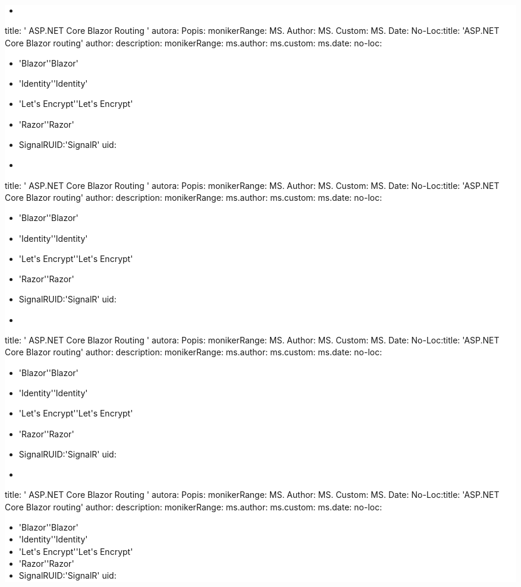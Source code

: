 -
<span data-ttu-id="86e0a-330">title: ' ASP.NET Core Blazor Routing ' autora: Popis: monikerRange: MS. Author: MS. Custom: MS. Date: No-Loc:</span><span class="sxs-lookup"><span data-stu-id="86e0a-330">title: 'ASP.NET Core Blazor routing' author: description: monikerRange: ms.author: ms.custom: ms.date: no-loc:</span></span>
- <span data-ttu-id="86e0a-331">'Blazor'</span><span class="sxs-lookup"><span data-stu-id="86e0a-331">'Blazor'</span></span>
- <span data-ttu-id="86e0a-332">'Identity'</span><span class="sxs-lookup"><span data-stu-id="86e0a-332">'Identity'</span></span>
- <span data-ttu-id="86e0a-333">'Let's Encrypt'</span><span class="sxs-lookup"><span data-stu-id="86e0a-333">'Let's Encrypt'</span></span>
- <span data-ttu-id="86e0a-334">'Razor'</span><span class="sxs-lookup"><span data-stu-id="86e0a-334">'Razor'</span></span>
- <span data-ttu-id="86e0a-335">SignalRUID:</span><span class="sxs-lookup"><span data-stu-id="86e0a-335">'SignalR' uid:</span></span> 

-
<span data-ttu-id="86e0a-336">title: ' ASP.NET Core Blazor Routing ' autora: Popis: monikerRange: MS. Author: MS. Custom: MS. Date: No-Loc:</span><span class="sxs-lookup"><span data-stu-id="86e0a-336">title: 'ASP.NET Core Blazor routing' author: description: monikerRange: ms.author: ms.custom: ms.date: no-loc:</span></span>
- <span data-ttu-id="86e0a-337">'Blazor'</span><span class="sxs-lookup"><span data-stu-id="86e0a-337">'Blazor'</span></span>
- <span data-ttu-id="86e0a-338">'Identity'</span><span class="sxs-lookup"><span data-stu-id="86e0a-338">'Identity'</span></span>
- <span data-ttu-id="86e0a-339">'Let's Encrypt'</span><span class="sxs-lookup"><span data-stu-id="86e0a-339">'Let's Encrypt'</span></span>
- <span data-ttu-id="86e0a-340">'Razor'</span><span class="sxs-lookup"><span data-stu-id="86e0a-340">'Razor'</span></span>
- <span data-ttu-id="86e0a-341">SignalRUID:</span><span class="sxs-lookup"><span data-stu-id="86e0a-341">'SignalR' uid:</span></span> 

-
<span data-ttu-id="86e0a-342">title: ' ASP.NET Core Blazor Routing ' autora: Popis: monikerRange: MS. Author: MS. Custom: MS. Date: No-Loc:</span><span class="sxs-lookup"><span data-stu-id="86e0a-342">title: 'ASP.NET Core Blazor routing' author: description: monikerRange: ms.author: ms.custom: ms.date: no-loc:</span></span>
- <span data-ttu-id="86e0a-343">'Blazor'</span><span class="sxs-lookup"><span data-stu-id="86e0a-343">'Blazor'</span></span>
- <span data-ttu-id="86e0a-344">'Identity'</span><span class="sxs-lookup"><span data-stu-id="86e0a-344">'Identity'</span></span>
- <span data-ttu-id="86e0a-345">'Let's Encrypt'</span><span class="sxs-lookup"><span data-stu-id="86e0a-345">'Let's Encrypt'</span></span>
- <span data-ttu-id="86e0a-346">'Razor'</span><span class="sxs-lookup"><span data-stu-id="86e0a-346">'Razor'</span></span>
- <span data-ttu-id="86e0a-347">SignalRUID:</span><span class="sxs-lookup"><span data-stu-id="86e0a-347">'SignalR' uid:</span></span> 

-
<span data-ttu-id="86e0a-348">title: ' ASP.NET Core Blazor Routing ' autora: Popis: monikerRange: MS. Author: MS. Custom: MS. Date: No-Loc:</span><span class="sxs-lookup"><span data-stu-id="86e0a-348">title: 'ASP.NET Core Blazor routing' author: description: monikerRange: ms.author: ms.custom: ms.date: no-loc:</span></span>
- <span data-ttu-id="86e0a-349">'Blazor'</span><span class="sxs-lookup"><span data-stu-id="86e0a-349">'Blazor'</span></span>
- <span data-ttu-id="86e0a-350">'Identity'</span><span class="sxs-lookup"><span data-stu-id="86e0a-350">'Identity'</span></span>
- <span data-ttu-id="86e0a-351">'Let's Encrypt'</span><span class="sxs-lookup"><span data-stu-id="86e0a-351">'Let's Encrypt'</span></span>
- <span data-ttu-id="86e0a-352">'Razor'</span><span class="sxs-lookup"><span data-stu-id="86e0a-352">'Razor'</span></span>
- <span data-ttu-id="86e0a-353">SignalRUID:</span><span class="sxs-lookup"><span data-stu-id="86e0a-353">'SignalR' uid:</span></span> 
